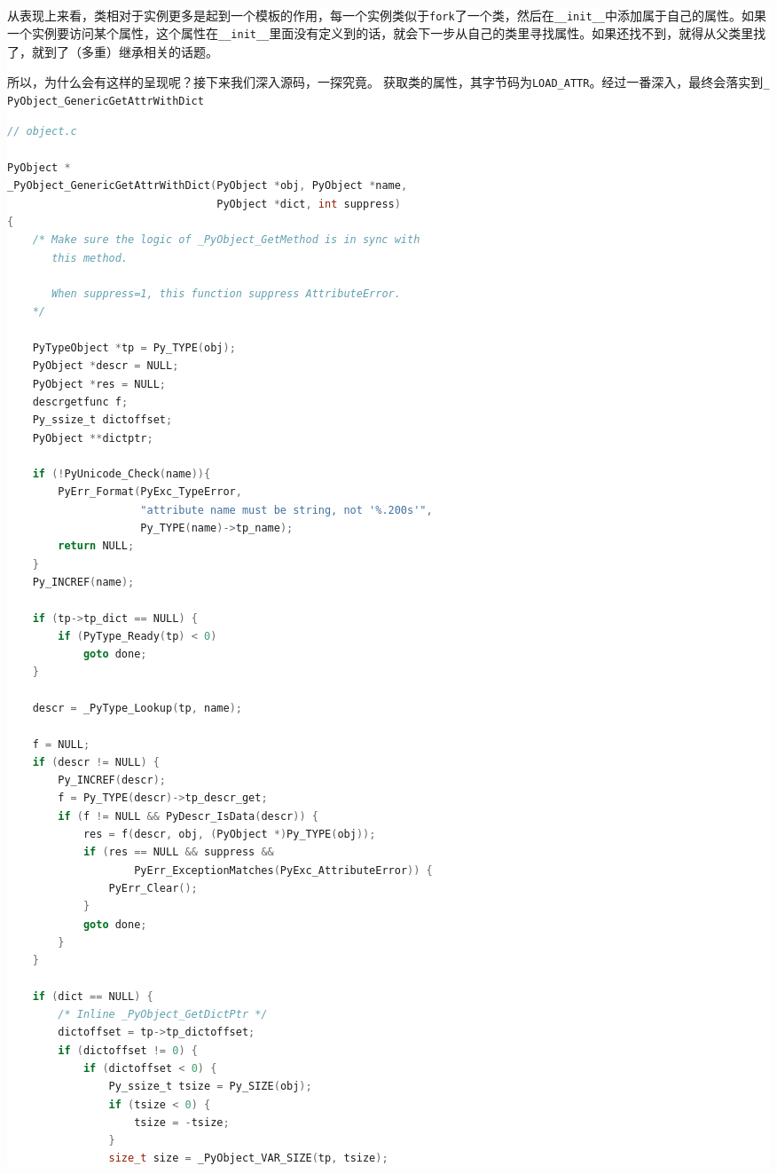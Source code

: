 从表现上来看，类相对于实例更多是起到一个模板的作用，每一个实例类似于`fork`了一个类，然后在`__init__`中添加属于自己的属性。如果一个实例要访问某个属性，这个属性在`__init__`里面没有定义到的话，就会下一步从自己的类里寻找属性。如果还找不到，就得从父类里找了，就到了（多重）继承相关的话题。

所以，为什么会有这样的呈现呢？接下来我们深入源码，一探究竟。
获取类的属性，其字节码为`LOAD_ATTR`。经过一番深入，最终会落实到`_PyObject_GenericGetAttrWithDict`

```c
// object.c

PyObject *
_PyObject_GenericGetAttrWithDict(PyObject *obj, PyObject *name,
                                 PyObject *dict, int suppress)
{
    /* Make sure the logic of _PyObject_GetMethod is in sync with
       this method.

       When suppress=1, this function suppress AttributeError.
    */

    PyTypeObject *tp = Py_TYPE(obj);
    PyObject *descr = NULL;
    PyObject *res = NULL;
    descrgetfunc f;
    Py_ssize_t dictoffset;
    PyObject **dictptr;

    if (!PyUnicode_Check(name)){
        PyErr_Format(PyExc_TypeError,
                     "attribute name must be string, not '%.200s'",
                     Py_TYPE(name)->tp_name);
        return NULL;
    }
    Py_INCREF(name);

    if (tp->tp_dict == NULL) {
        if (PyType_Ready(tp) < 0)
            goto done;
    }

    descr = _PyType_Lookup(tp, name);

    f = NULL;
    if (descr != NULL) {
        Py_INCREF(descr);
        f = Py_TYPE(descr)->tp_descr_get;
        if (f != NULL && PyDescr_IsData(descr)) {
            res = f(descr, obj, (PyObject *)Py_TYPE(obj));
            if (res == NULL && suppress &&
                    PyErr_ExceptionMatches(PyExc_AttributeError)) {
                PyErr_Clear();
            }
            goto done;
        }
    }

    if (dict == NULL) {
        /* Inline _PyObject_GetDictPtr */
        dictoffset = tp->tp_dictoffset;
        if (dictoffset != 0) {
            if (dictoffset < 0) {
                Py_ssize_t tsize = Py_SIZE(obj);
                if (tsize < 0) {
                    tsize = -tsize;
                }
                size_t size = _PyObject_VAR_SIZE(tp, tsize);
```